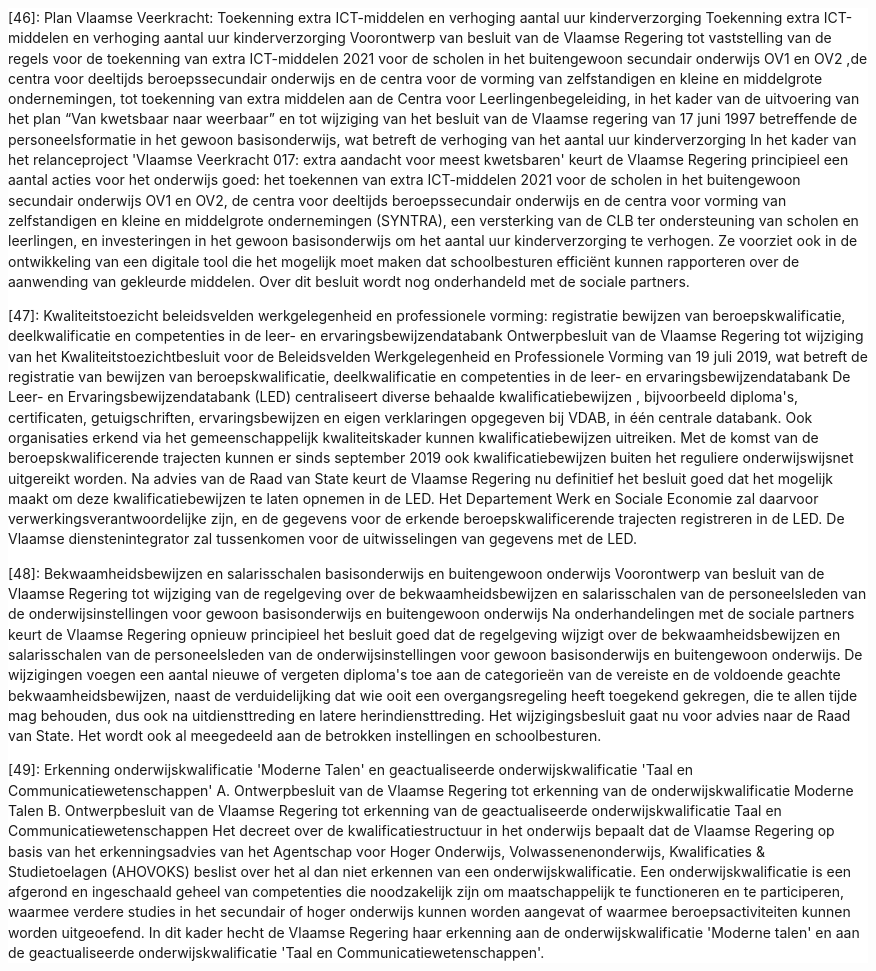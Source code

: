 \[46\]: Plan Vlaamse Veerkracht: Toekenning extra ICT-middelen en verhoging aantal uur kinderverzorging Toekenning extra ICT-middelen en verhoging aantal uur kinderverzorging Voorontwerp van besluit van de Vlaamse Regering tot vaststelling van de regels voor de toekenning van extra ICT-middelen 2021 voor de scholen in het buitengewoon secundair onderwijs OV1 en OV2 ,de centra voor deeltijds beroepssecundair onderwijs en de centra voor de vorming van zelfstandigen en kleine en middelgrote ondernemingen, tot toekenning van extra middelen aan de Centra voor Leerlingenbegeleiding, in het kader van de uitvoering van het plan “Van kwetsbaar naar weerbaar” en tot wijziging van het besluit van de Vlaamse regering van 17 juni 1997 betreffende de personeelsformatie in het gewoon basisonderwijs, wat betreft de verhoging van het aantal uur kinderverzorging  In het kader van het relanceproject 'Vlaamse Veerkracht  017: extra aandacht voor meest kwetsbaren' keurt de Vlaamse Regering principieel een aantal acties voor het onderwijs goed: het toekennen van extra ICT-middelen 2021 voor de scholen in het buitengewoon secundair onderwijs OV1 en OV2, de centra voor deeltijds beroepssecundair onderwijs en de centra voor vorming van zelfstandigen en kleine en middelgrote ondernemingen (SYNTRA), een versterking van  de CLB ter ondersteuning van scholen en leerlingen, en investeringen in het gewoon basisonderwijs om het aantal uur kinderverzorging te verhogen. Ze voorziet ook in de ontwikkeling van een digitale tool die het mogelijk moet maken dat schoolbesturen efficiënt kunnen rapporteren over de aanwending van gekleurde middelen. Over dit besluit wordt nog onderhandeld met de sociale partners.

\[47\]: Kwaliteitstoezicht beleidsvelden werkgelegenheid en professionele vorming: registratie bewijzen van beroepskwalificatie, deelkwalificatie en competenties in de leer- en ervaringsbewijzendatabank Ontwerpbesluit van de Vlaamse Regering tot wijziging van het Kwaliteitstoezichtbesluit voor de Beleidsvelden Werkgelegenheid en Professionele Vorming van 19 juli 2019, wat betreft de registratie van bewijzen van beroepskwalificatie, deelkwalificatie en competenties in de leer- en ervaringsbewijzendatabank  De Leer- en Ervaringsbewijzendatabank (LED) centraliseert diverse behaalde kwalificatiebewijzen , bijvoorbeeld diploma's, certificaten, getuigschriften, ervaringsbewijzen en eigen verklaringen opgegeven bij VDAB, in één centrale databank. Ook organisaties erkend via het gemeenschappelijk kwaliteitskader kunnen kwalificatiebewijzen uitreiken. Met de komst van de beroepskwalificerende trajecten kunnen er sinds september 2019 ook kwalificatiebewijzen buiten het reguliere onderwijswijsnet uitgereikt worden. Na advies van de Raad van State keurt de Vlaamse Regering nu definitief  het besluit goed dat het mogelijk maakt om deze kwalificatiebewijzen te laten opnemen in de LED. Het Departement Werk en Sociale Economie zal daarvoor verwerkingsverantwoordelijke zijn, en de gegevens voor de erkende beroepskwalificerende trajecten registreren in de LED. De Vlaamse dienstenintegrator zal tussenkomen voor de uitwisselingen van gegevens met de LED.

\[48\]: Bekwaamheidsbewijzen en salarisschalen basisonderwijs en buitengewoon onderwijs Voorontwerp van besluit van de Vlaamse Regering tot wijziging van de regelgeving over de bekwaamheidsbewijzen en salarisschalen van de personeelsleden van de onderwijsinstellingen voor gewoon basisonderwijs en buitengewoon onderwijs  Na onderhandelingen met de sociale partners keurt de Vlaamse Regering opnieuw  principieel het besluit goed dat de regelgeving wijzigt over de bekwaamheidsbewijzen en salarisschalen van de personeelsleden van de onderwijsinstellingen voor gewoon basisonderwijs en buitengewoon onderwijs. De wijzigingen voegen een aantal nieuwe of vergeten diploma's toe aan de categorieën van de vereiste en de voldoende geachte bekwaamheidsbewijzen, naast de verduidelijking dat wie ooit een overgangsregeling heeft toegekend gekregen, die te allen tijde mag behouden, dus ook na uitdiensttreding en latere herindiensttreding. Het wijzigingsbesluit gaat nu voor advies naar de Raad van State. Het wordt ook al meegedeeld aan de betrokken instellingen en schoolbesturen.

\[49\]: Erkenning onderwijskwalificatie 'Moderne Talen' en geactualiseerde onderwijskwalificatie 'Taal en Communicatiewetenschappen' A. Ontwerpbesluit van de Vlaamse Regering tot erkenning van de onderwijskwalificatie Moderne Talen B. Ontwerpbesluit van de Vlaamse Regering tot erkenning van de geactualiseerde onderwijskwalificatie Taal en Communicatiewetenschappen  Het decreet over de kwalificatiestructuur in het onderwijs bepaalt dat de Vlaamse Regering op basis van het erkenningsadvies van het Agentschap voor Hoger Onderwijs, Volwassenenonderwijs, Kwalificaties & Studietoelagen (AHOVOKS) beslist over het al dan niet erkennen van een onderwijskwalificatie. Een onderwijskwalificatie is een afgerond en ingeschaald geheel van competenties die noodzakelijk zijn om maatschappelijk te functioneren en te participeren, waarmee verdere studies in het secundair of hoger onderwijs kunnen worden aangevat of waarmee beroepsactiviteiten kunnen worden uitgeoefend. In dit kader hecht de Vlaamse Regering haar erkenning aan de onderwijskwalificatie 'Moderne talen' en aan de geactualiseerde onderwijskwalificatie 'Taal en Communicatiewetenschappen'.
